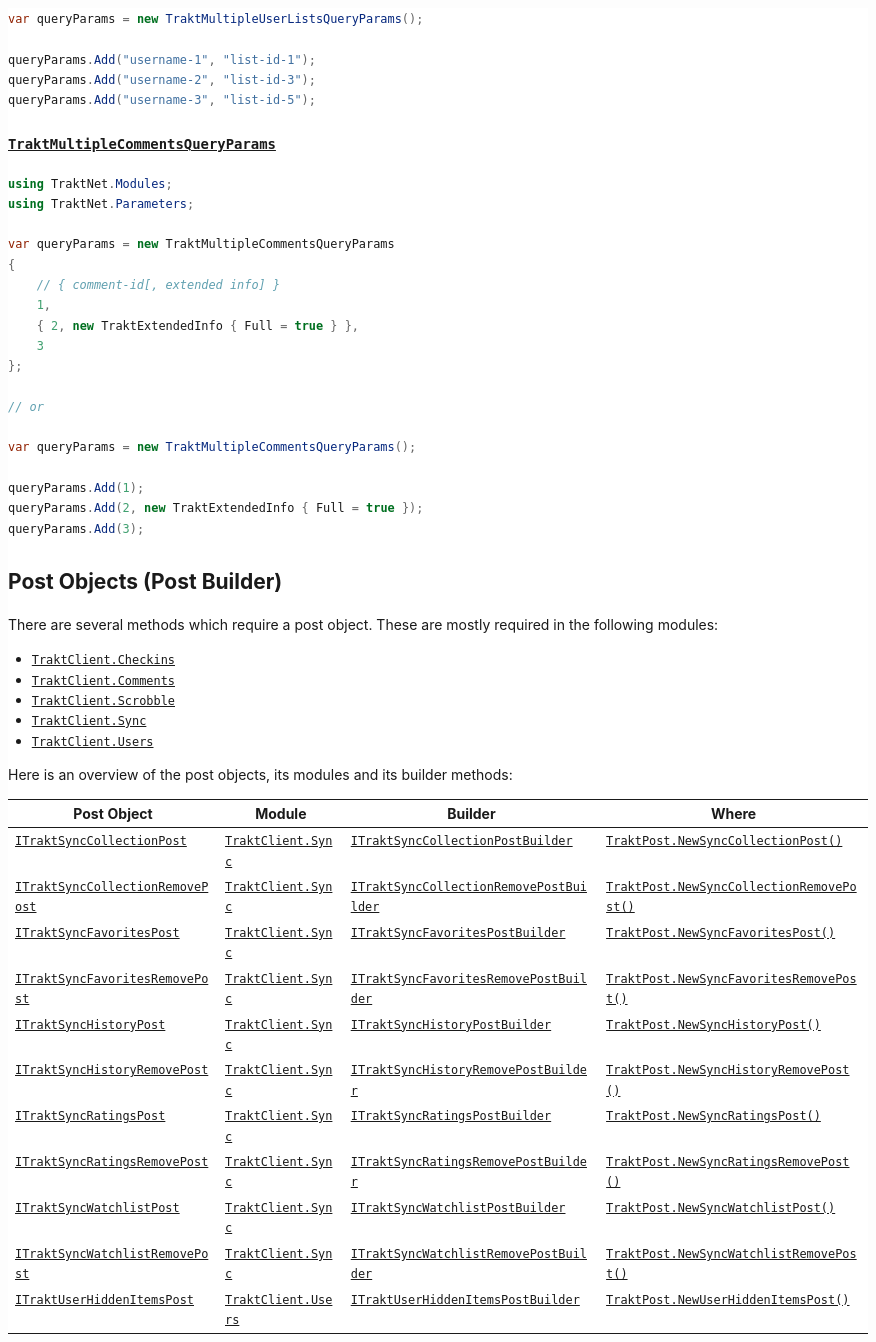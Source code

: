 ```csharp
var queryParams = new TraktMultipleUserListsQueryParams();

queryParams.Add("username-1", "list-id-1");
queryParams.Add("username-2", "list-id-3");
queryParams.Add("username-3", "list-id-5");
```

### [`TraktMultipleCommentsQueryParams`](xref:TraktNet.Parameters.TraktMultipleCommentsQueryParams)

```csharp
using TraktNet.Modules;
using TraktNet.Parameters;

var queryParams = new TraktMultipleCommentsQueryParams
{
    // { comment-id[, extended info] }
    1,
    { 2, new TraktExtendedInfo { Full = true } },
    3
};

// or

var queryParams = new TraktMultipleCommentsQueryParams();

queryParams.Add(1);
queryParams.Add(2, new TraktExtendedInfo { Full = true });
queryParams.Add(3);
```

## Post Objects (Post Builder)

There are several methods which require a post object.
These are mostly required in the following modules:
- [`TraktClient.Checkins`](xref:TraktNet.TraktClient.Checkins)
- [`TraktClient.Comments`](xref:TraktNet.TraktClient.Comments)
- [`TraktClient.Scrobble`](xref:TraktNet.TraktClient.Scrobble)
- [`TraktClient.Sync`](xref:TraktNet.TraktClient.Sync)
- [`TraktClient.Users`](xref:TraktNet.TraktClient.Users)

Here is an overview of the post objects, its modules and its builder methods:

| Post Object | Module | Builder | Where |
|-------------|--------|---------|-------|
| [`ITraktSyncCollectionPost`](xref:TraktNet.Objects.Post.Syncs.Collection.ITraktSyncCollectionPost) | [`TraktClient.Sync`](xref:TraktNet.TraktClient.Sync) | [`ITraktSyncCollectionPostBuilder`](xref:TraktNet.PostBuilder.ITraktSyncCollectionPostBuilder) | [`TraktPost.NewSyncCollectionPost()`](xref:TraktNet.PostBuilder.TraktPost.NewSyncCollectionPost) |
| [`ITraktSyncCollectionRemovePost`](xref:TraktNet.Objects.Post.Syncs.Collection.ITraktSyncCollectionRemovePost) | [`TraktClient.Sync`](xref:TraktNet.TraktClient.Sync) | [`ITraktSyncCollectionRemovePostBuilder`](xref:TraktNet.PostBuilder.ITraktSyncCollectionRemovePostBuilder) | [`TraktPost.NewSyncCollectionRemovePost()`](xref:TraktNet.PostBuilder.TraktPost.NewSyncCollectionRemovePost) |
| [`ITraktSyncFavoritesPost`](xref:TraktNet.Objects.Post.Syncs.Favorites.ITraktSyncFavoritesPost) | [`TraktClient.Sync`](xref:TraktNet.TraktClient.Sync) | [`ITraktSyncFavoritesPostBuilder`](xref:TraktNet.PostBuilder.ITraktSyncFavoritesPostBuilder) | [`TraktPost.NewSyncFavoritesPost()`](xref:TraktNet.PostBuilder.TraktPost.NewSyncFavoritesPost) |
| [`ITraktSyncFavoritesRemovePost`](xref:TraktNet.Objects.Post.Syncs.Favorites.ITraktSyncFavoritesRemovePost) | [`TraktClient.Sync`](xref:TraktNet.TraktClient.Sync) | [`ITraktSyncFavoritesRemovePostBuilder`](xref:TraktNet.PostBuilder.ITraktSyncFavoritesRemovePostBuilder) | [`TraktPost.NewSyncFavoritesRemovePost()`](xref:TraktNet.PostBuilder.TraktPost.NewSyncFavoritesRemovePost) |
| [`ITraktSyncHistoryPost`](xref:TraktNet.Objects.Post.Syncs.History.ITraktSyncHistoryPost) | [`TraktClient.Sync`](xref:TraktNet.TraktClient.Sync) | [`ITraktSyncHistoryPostBuilder`](xref:TraktNet.PostBuilder.ITraktSyncHistoryPostBuilder) | [`TraktPost.NewSyncHistoryPost()`](xref:TraktNet.PostBuilder.TraktPost.NewSyncHistoryPost) |
| [`ITraktSyncHistoryRemovePost`](xref:TraktNet.Objects.Post.Syncs.History.ITraktSyncHistoryRemovePost) | [`TraktClient.Sync`](xref:TraktNet.TraktClient.Sync) | [`ITraktSyncHistoryRemovePostBuilder`](xref:TraktNet.PostBuilder.ITraktSyncHistoryRemovePostBuilder) | [`TraktPost.NewSyncHistoryRemovePost()`](xref:TraktNet.PostBuilder.TraktPost.NewSyncHistoryRemovePost) |
| [`ITraktSyncRatingsPost`](xref:TraktNet.Objects.Post.Syncs.Ratings.ITraktSyncRatingsPost) | [`TraktClient.Sync`](xref:TraktNet.TraktClient.Sync) | [`ITraktSyncRatingsPostBuilder`](xref:TraktNet.PostBuilder.ITraktSyncRatingsPostBuilder) | [`TraktPost.NewSyncRatingsPost()`](xref:TraktNet.PostBuilder.TraktPost.NewSyncRatingsPost) |
| [`ITraktSyncRatingsRemovePost`](xref:TraktNet.Objects.Post.Syncs.Ratings.ITraktSyncRatingsRemovePost) | [`TraktClient.Sync`](xref:TraktNet.TraktClient.Sync) | [`ITraktSyncRatingsRemovePostBuilder`](xref:TraktNet.PostBuilder.ITraktSyncRatingsRemovePostBuilder) | [`TraktPost.NewSyncRatingsRemovePost()`](xref:TraktNet.PostBuilder.TraktPost.NewSyncRatingsRemovePost) |
| [`ITraktSyncWatchlistPost`](xref:TraktNet.Objects.Post.Syncs.Watchlist.ITraktSyncWatchlistPost) | [`TraktClient.Sync`](xref:TraktNet.TraktClient.Sync) | [`ITraktSyncWatchlistPostBuilder`](xref:TraktNet.PostBuilder.ITraktSyncWatchlistPostBuilder) | [`TraktPost.NewSyncWatchlistPost()`](xref:TraktNet.PostBuilder.TraktPost.NewSyncWatchlistPost) |
| [`ITraktSyncWatchlistRemovePost`](xref:TraktNet.Objects.Post.Syncs.Watchlist.ITraktSyncWatchlistRemovePost) | [`TraktClient.Sync`](xref:TraktNet.TraktClient.Sync) | [`ITraktSyncWatchlistRemovePostBuilder`](xref:TraktNet.PostBuilder.ITraktSyncWatchlistRemovePostBuilder) | [`TraktPost.NewSyncWatchlistRemovePost()`](xref:TraktNet.PostBuilder.TraktPost.NewSyncWatchlistRemovePost) |
| [`ITraktUserHiddenItemsPost`](xref:TraktNet.Objects.Post.Users.HiddenItems.ITraktUserHiddenItemsPost) | [`TraktClient.Users`](xref:TraktNet.TraktClient.Users) | [`ITraktUserHiddenItemsPostBuilder`](xref:TraktNet.PostBuilder.ITraktUserHiddenItemsPostBuilder) | [`TraktPost.NewUserHiddenItemsPost()`](xref:TraktNet.PostBuilder.TraktPost.NewUserHiddenItemsPost) |